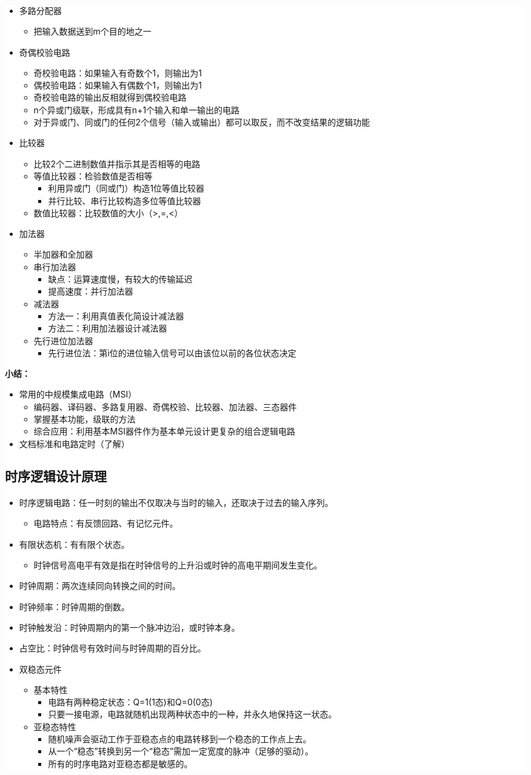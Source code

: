 * 多路分配器
	* 把输入数据送到m个目的地之一

* 奇偶校验电路
	* 奇校验电路：如果输入有奇数个1，则输出为1
	* 偶校验电路：如果输入有偶数个1，则输出为1
	* 奇校验电路的输出反相就得到偶校验电路
	* n个异或门级联，形成具有n+1个输入和单一输出的电路
	* 对于异或门、同或门的任何2个信号（输入或输出）都可以取反，而不改变结果的逻辑功能

* 比较器
	* 比较2个二进制数值并指示其是否相等的电路
	* 等值比较器：检验数值是否相等
		* 利用异或门（同或门）构造1位等值比较器
		* 并行比较、串行比较构造多位等值比较器
	* 数值比较器：比较数值的大小（>,=,<）

* 加法器
	* 半加器和全加器
	* 串行加法器
		* 缺点：运算速度慢，有较大的传输延迟
		* 提高速度：并行加法器
	* 减法器
		* 方法一：利用真值表化简设计减法器
		* 方法二：利用加法器设计减法器
	* 先行进位加法器
		* 先行进位法：第i位的进位输入信号可以由该位以前的各位状态决定

**小结：**

* 常用的中规模集成电路（MSI）
	* 编码器、译码器、多路复用器、奇偶校验、比较器、加法器、三态器件
	* 掌握基本功能，级联的方法
	* 综合应用：利用基本MSI器件作为基本单元设计更复杂的组合逻辑电路
* 文档标准和电路定时（了解）

## 时序逻辑设计原理
* 时序逻辑电路：任一时刻的输出不仅取决与当时的输入，还取决于过去的输入序列。
	* 电路特点：有反馈回路、有记忆元件。

* 有限状态机：有有限个状态。
	* 时钟信号高电平有效是指在时钟信号的上升沿或时钟的高电平期间发生变化。
* 时钟周期：两次连续同向转换之间的时间。
* 时钟频率：时钟周期的倒数。
* 时钟触发沿：时钟周期内的第一个脉冲边沿，或时钟本身。
* 占空比：时钟信号有效时间与时钟周期的百分比。

* 双稳态元件
	* 基本特性
		* 电路有两种稳定状态：Q=1(1态)和Q=0(0态)
		* 只要一接电源，电路就随机出现两种状态中的一种，并永久地保持这一状态。
	* 亚稳态特性
		* 随机噪声会驱动工作于亚稳态点的电路转移到一个稳态的工作点上去。
		* 从一个“稳态”转换到另一个“稳态”需加一定宽度的脉冲（足够的驱动）。
		* 所有的时序电路对亚稳态都是敏感的。
